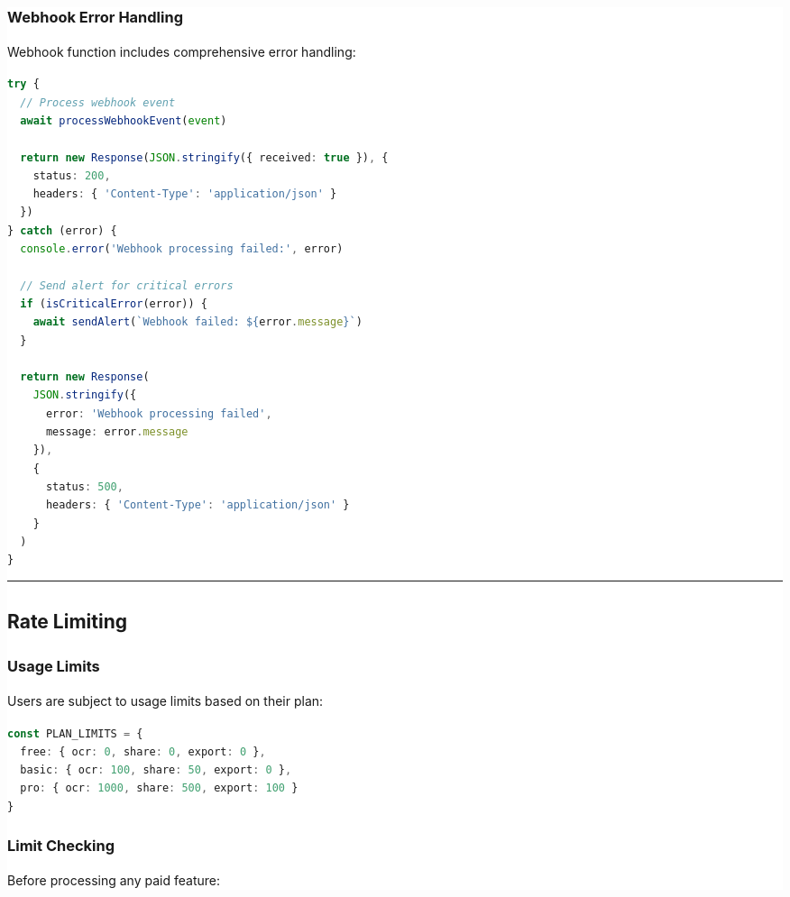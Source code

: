 ### Webhook Error Handling

Webhook function includes comprehensive error handling:

```typescript
try {
  // Process webhook event
  await processWebhookEvent(event)
  
  return new Response(JSON.stringify({ received: true }), {
    status: 200,
    headers: { 'Content-Type': 'application/json' }
  })
} catch (error) {
  console.error('Webhook processing failed:', error)
  
  // Send alert for critical errors
  if (isCriticalError(error)) {
    await sendAlert(`Webhook failed: ${error.message}`)
  }
  
  return new Response(
    JSON.stringify({ 
      error: 'Webhook processing failed',
      message: error.message 
    }), 
    { 
      status: 500,
      headers: { 'Content-Type': 'application/json' }
    }
  )
}
```

---

## Rate Limiting

### Usage Limits

Users are subject to usage limits based on their plan:

```typescript
const PLAN_LIMITS = {
  free: { ocr: 0, share: 0, export: 0 },
  basic: { ocr: 100, share: 50, export: 0 },
  pro: { ocr: 1000, share: 500, export: 100 }
}
```

### Limit Checking

Before processing any paid feature:
